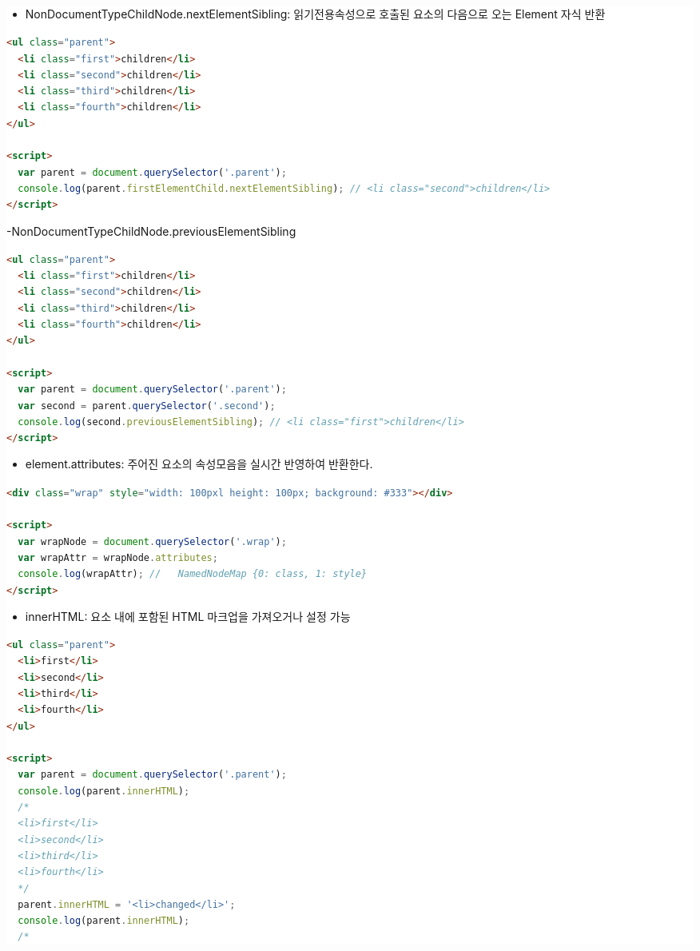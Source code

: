 - NonDocumentTypeChildNode.nextElementSibling: 읽기전용속성으로
  호출된 요소의 다음으로 오는 Element 자식 반환

```html
<ul class="parent">
  <li class="first">children</li>
  <li class="second">children</li>
  <li class="third">children</li>
  <li class="fourth">children</li>
</ul>

<script>
  var parent = document.querySelector('.parent');
  console.log(parent.firstElementChild.nextElementSibling); // <li class="second">children</li>
</script>
```

-NonDocumentTypeChildNode.previousElementSibling

```html
<ul class="parent">
  <li class="first">children</li>
  <li class="second">children</li>
  <li class="third">children</li>
  <li class="fourth">children</li>
</ul>

<script>
  var parent = document.querySelector('.parent');
  var second = parent.querySelector('.second');
  console.log(second.previousElementSibling); // <li class="first">children</li>
</script>
```

- element.attributes: 주어진 요소의 속성모음을 실시간 반영하여 반환한다.

```html
<div class="wrap" style="width: 100pxl height: 100px; background: #333"></div>

<script>
  var wrapNode = document.querySelector('.wrap');
  var wrapAttr = wrapNode.attributes;
  console.log(wrapAttr); //   NamedNodeMap {0: class, 1: style}
</script>
```

- innerHTML: 요소 내에 포함된 HTML 마크업을 가져오거나 설정 가능

```html
<ul class="parent">
  <li>first</li>
  <li>second</li>
  <li>third</li>
  <li>fourth</li>
</ul>

<script>
  var parent = document.querySelector('.parent');
  console.log(parent.innerHTML);
  /*
  <li>first</li>
  <li>second</li>
  <li>third</li>
  <li>fourth</li>
  */
  parent.innerHTML = '<li>changed</li>';
  console.log(parent.innerHTML);
  /*
```